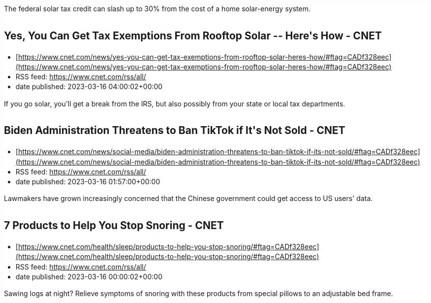 The federal solar tax credit can slash up to 30% from the cost of a home solar-energy system.

## Yes, You Can Get Tax Exemptions From Rooftop Solar -- Here's How     - CNET
 - [https://www.cnet.com/news/yes-you-can-get-tax-exemptions-from-rooftop-solar-heres-how/#ftag=CADf328eec](https://www.cnet.com/news/yes-you-can-get-tax-exemptions-from-rooftop-solar-heres-how/#ftag=CADf328eec)
 - RSS feed: https://www.cnet.com/rss/all/
 - date published: 2023-03-16 04:00:02+00:00

If you go solar, you'll get a break from the IRS, but also possibly from your state or local tax departments.

## Biden Administration Threatens to Ban TikTok if It's Not Sold     - CNET
 - [https://www.cnet.com/news/social-media/biden-administration-threatens-to-ban-tiktok-if-its-not-sold/#ftag=CADf328eec](https://www.cnet.com/news/social-media/biden-administration-threatens-to-ban-tiktok-if-its-not-sold/#ftag=CADf328eec)
 - RSS feed: https://www.cnet.com/rss/all/
 - date published: 2023-03-16 01:57:00+00:00

Lawmakers have grown increasingly concerned that the Chinese government could get access to US users' data.

## 7 Products to Help You Stop Snoring     - CNET
 - [https://www.cnet.com/health/sleep/products-to-help-you-stop-snoring/#ftag=CADf328eec](https://www.cnet.com/health/sleep/products-to-help-you-stop-snoring/#ftag=CADf328eec)
 - RSS feed: https://www.cnet.com/rss/all/
 - date published: 2023-03-16 00:00:02+00:00

Sawing logs at night? Relieve symptoms of snoring with these products from special pillows to an adjustable bed frame.

